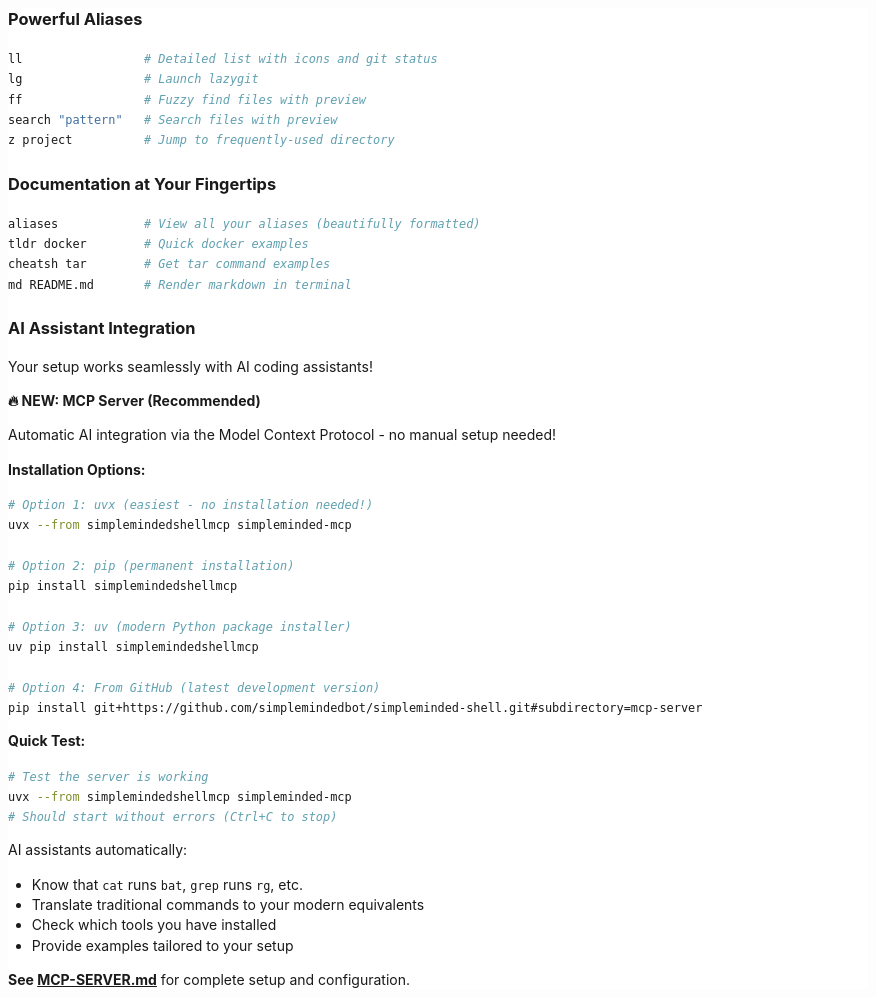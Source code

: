 ### Powerful Aliases
```bash
ll                 # Detailed list with icons and git status
lg                 # Launch lazygit
ff                 # Fuzzy find files with preview
search "pattern"   # Search files with preview
z project          # Jump to frequently-used directory
```

### Documentation at Your Fingertips
```bash
aliases            # View all your aliases (beautifully formatted)
tldr docker        # Quick docker examples
cheatsh tar        # Get tar command examples
md README.md       # Render markdown in terminal
```

### AI Assistant Integration

Your setup works seamlessly with AI coding assistants!

**🔥 NEW: MCP Server (Recommended)**

Automatic AI integration via the Model Context Protocol - no manual setup needed!

**Installation Options:**

```bash
# Option 1: uvx (easiest - no installation needed!)
uvx --from simplemindedshellmcp simpleminded-mcp

# Option 2: pip (permanent installation)
pip install simplemindedshellmcp

# Option 3: uv (modern Python package installer)
uv pip install simplemindedshellmcp

# Option 4: From GitHub (latest development version)
pip install git+https://github.com/simplemindedbot/simpleminded-shell.git#subdirectory=mcp-server
```

**Quick Test:**
```bash
# Test the server is working
uvx --from simplemindedshellmcp simpleminded-mcp
# Should start without errors (Ctrl+C to stop)
```

AI assistants automatically:
- Know that `cat` runs `bat`, `grep` runs `rg`, etc.
- Translate traditional commands to your modern equivalents
- Check which tools you have installed
- Provide examples tailored to your setup

**See [MCP-SERVER.md](docs/MCP-SERVER.md)** for complete setup and configuration.
